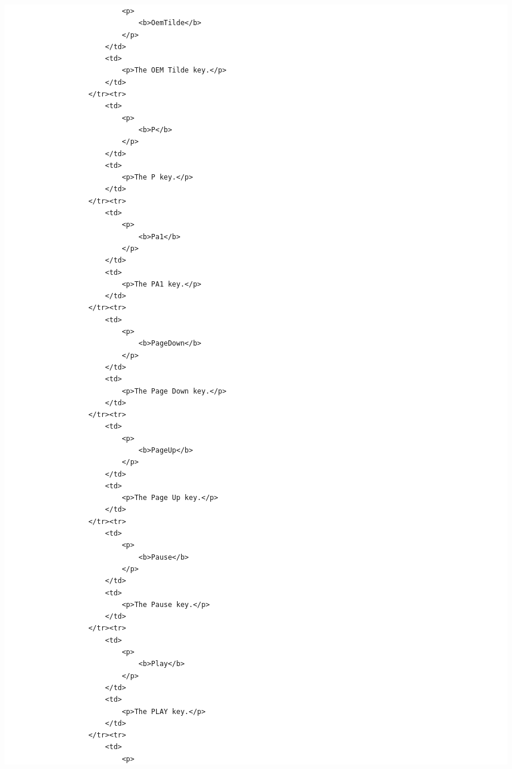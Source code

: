 								<p>
									<b>OemTilde</b>
								</p>
							</td>
							<td>
								<p>The OEM Tilde key.</p>
							</td>
						</tr><tr>
							<td>
								<p>
									<b>P</b>
								</p>
							</td>
							<td>
								<p>The P key.</p>
							</td>
						</tr><tr>
							<td>
								<p>
									<b>Pa1</b>
								</p>
							</td>
							<td>
								<p>The PA1 key.</p>
							</td>
						</tr><tr>
							<td>
								<p>
									<b>PageDown</b>
								</p>
							</td>
							<td>
								<p>The Page Down key.</p>
							</td>
						</tr><tr>
							<td>
								<p>
									<b>PageUp</b>
								</p>
							</td>
							<td>
								<p>The Page Up key.</p>
							</td>
						</tr><tr>
							<td>
								<p>
									<b>Pause</b>
								</p>
							</td>
							<td>
								<p>The Pause key.</p>
							</td>
						</tr><tr>
							<td>
								<p>
									<b>Play</b>
								</p>
							</td>
							<td>
								<p>The PLAY key.</p>
							</td>
						</tr><tr>
							<td>
								<p>